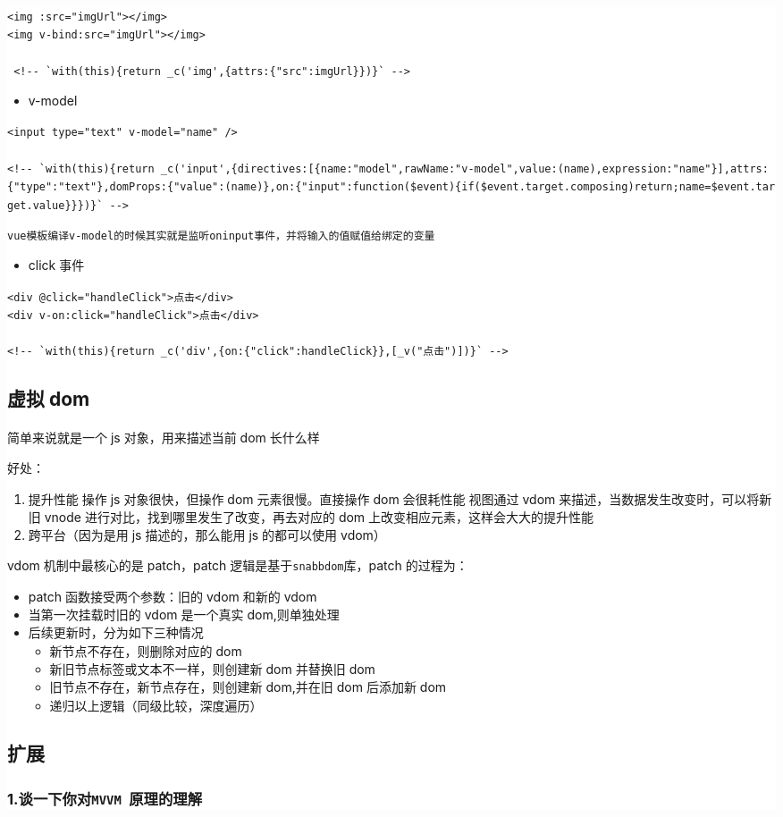```vue
<img :src="imgUrl"></img>
<img v-bind:src="imgUrl"></img>

 <!-- `with(this){return _c('img',{attrs:{"src":imgUrl}})}` -->
```

- v-model

```vue
<input type="text" v-model="name" />

<!-- `with(this){return _c('input',{directives:[{name:"model",rawName:"v-model",value:(name),expression:"name"}],attrs:{"type":"text"},domProps:{"value":(name)},on:{"input":function($event){if($event.target.composing)return;name=$event.target.value}}})}` -->
```

`vue模板编译v-model的时候其实就是监听oninput事件，并将输入的值赋值给绑定的变量`

- click 事件

```vue
<div @click="handleClick">点击</div>
<div v-on:click="handleClick">点击</div>

<!-- `with(this){return _c('div',{on:{"click":handleClick}},[_v("点击")])}` -->
```

## 虚拟 dom

简单来说就是一个 js 对象，用来描述当前 dom 长什么样

好处：

1. 提升性能
   操作 js 对象很快，但操作 dom 元素很慢。直接操作 dom 会很耗性能
   视图通过 vdom 来描述，当数据发生改变时，可以将新旧 vnode 进行对比，找到哪里发生了改变，再去对应的 dom 上改变相应元素，这样会大大的提升性能
2. 跨平台（因为是用 js 描述的，那么能用 js 的都可以使用 vdom）

vdom 机制中最核心的是 patch，patch 逻辑是基于`snabbdom`库，patch 的过程为：

- patch 函数接受两个参数：旧的 vdom 和新的 vdom
- 当第一次挂载时旧的 vdom 是一个真实 dom,则单独处理
- 后续更新时，分为如下三种情况
  - 新节点不存在，则删除对应的 dom
  - 新旧节点标签或文本不一样，则创建新 dom 并替换旧 dom
  - 旧节点不存在，新节点存在，则创建新 dom,并在旧 dom 后添加新 dom
  - 递归以上逻辑（同级比较，深度遍历）

## 扩展

### 1.谈一下你对`MVVM `原理的理解
